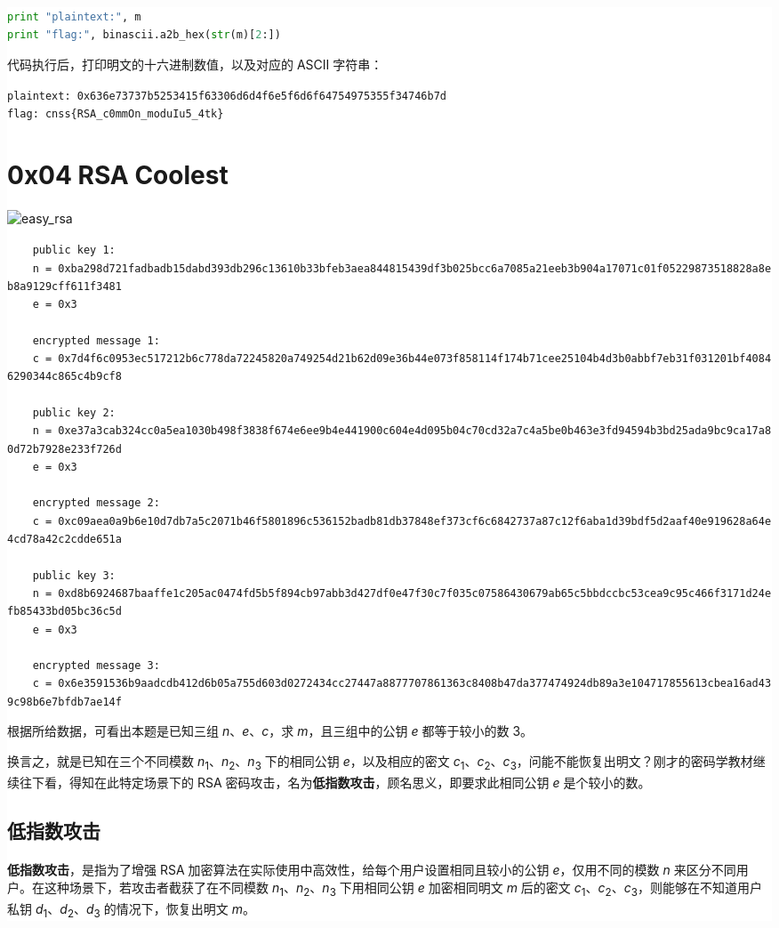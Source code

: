 ```python
print "plaintext:", m
print "flag:", binascii.a2b_hex(str(m)[2:])
```

代码执行后，打印明文的十六进制数值，以及对应的 ASCII 字符串：

```
plaintext: 0x636e73737b5253415f63306d6d4f6e5f6d6f64754975355f34746b7d
flag: cnss{RSA_c0mmOn_moduIu5_4tk}
```

# 0x04 RSA Coolest

![easy_rsa](https://blog-1255335783.cos.ap-guangzhou.myqcloud.com/CNSS_2017_Crypto_RSA_Combo/rsa_coolest.png)

```
    public key 1:
    n = 0xba298d721fadbadb15dabd393db296c13610b33bfeb3aea844815439df3b025bcc6a7085a21eeb3b904a17071c01f05229873518828a8eb8a9129cff611f3481
    e = 0x3

    encrypted message 1:
    c = 0x7d4f6c0953ec517212b6c778da72245820a749254d21b62d09e36b44e073f858114f174b71cee25104b4d3b0abbf7eb31f031201bf40846290344c865c4b9cf8

    public key 2:
    n = 0xe37a3cab324cc0a5ea1030b498f3838f674e6ee9b4e441900c604e4d095b04c70cd32a7c4a5be0b463e3fd94594b3bd25ada9bc9ca17a80d72b7928e233f726d
    e = 0x3

    encrypted message 2:
    c = 0xc09aea0a9b6e10d7db7a5c2071b46f5801896c536152badb81db37848ef373cf6c6842737a87c12f6aba1d39bdf5d2aaf40e919628a64e4cd78a42c2cdde651a

    public key 3:
    n = 0xd8b6924687baaffe1c205ac0474fd5b5f894cb97abb3d427df0e47f30c7f035c07586430679ab65c5bbdccbc53cea9c95c466f3171d24efb85433bd05bc36c5d
    e = 0x3

    encrypted message 3:
    c = 0x6e3591536b9aadcdb412d6b05a755d603d0272434cc27447a8877707861363c8408b47da377474924db89a3e104717855613cbea16ad439c98b6e7bfdb7ae14f
```

根据所给数据，可看出本题是已知三组 $n、e、c$，求 $m$，且三组中的公钥 $e$ 都等于较小的数 $3$。

换言之，就是已知在三个不同模数 $n_1、n_2、n_3$ 下的相同公钥 $e$，以及相应的密文 $c_1、c_2、c_3$，问能不能恢复出明文？刚才的密码学教材继续往下看，得知在此特定场景下的 RSA 密码攻击，名为**低指数攻击**，顾名思义，即要求此相同公钥 $e$ 是个较小的数。

## 低指数攻击

**低指数攻击**，是指为了增强 RSA 加密算法在实际使用中高效性，给每个用户设置相同且较小的公钥 $e$，仅用不同的模数 $n$ 来区分不同用户。在这种场景下，若攻击者截获了在不同模数 $n_1、n_2、n_3$ 下用相同公钥 $e$ 加密相同明文 $m$ 后的密文 $c_1、c_2、c_3$，则能够在不知道用户私钥 $d_1、d_2、d_3$ 的情况下，恢复出明文 $m$。
